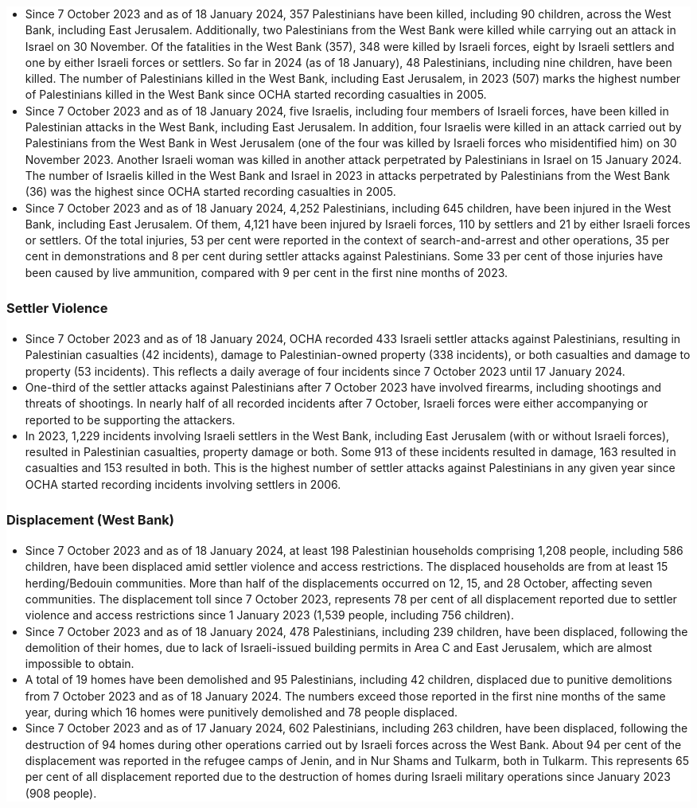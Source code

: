 * Since 7 October 2023 and as of 18 January 2024, 357 Palestinians have been killed, including 90 children, across the West Bank, including East Jerusalem. Additionally, two Palestinians from the West Bank were killed while carrying out an attack in Israel on 30 November. Of the fatalities in the West Bank (357), 348 were killed by Israeli forces, eight by Israeli settlers and one by either Israeli forces or settlers. So far in 2024 (as of 18 January), 48 Palestinians, including nine children, have been killed. The number of Palestinians killed in the West Bank, including East Jerusalem, in 2023 (507) marks the highest number of Palestinians killed in the West Bank since OCHA started recording casualties in 2005\.
* Since 7 October 2023 and as of 18 January 2024, five Israelis, including four members of Israeli forces, have been killed in Palestinian attacks in the West Bank, including East Jerusalem. In addition, four Israelis were killed in an attack carried out by Palestinians from the West Bank in West Jerusalem (one of the four was killed by Israeli forces who misidentified him) on 30 November 2023\. Another Israeli woman was killed in another attack perpetrated by Palestinians in Israel on 15 January 2024\. The number of Israelis killed in the West Bank and Israel in 2023 in attacks perpetrated by Palestinians from the West Bank (36) was the highest since OCHA started recording casualties in 2005\.
* Since 7 October 2023 and as of 18 January 2024, 4,252 Palestinians, including 645 children, have been injured in the West Bank, including East Jerusalem. Of them, 4,121 have been injured by Israeli forces, 110 by settlers and 21 by either Israeli forces or settlers. Of the total injuries, 53 per cent were reported in the context of search-and-arrest and other operations, 35 per cent in demonstrations and 8 per cent during settler attacks against Palestinians. Some 33 per cent of those injuries have been caused by live ammunition, compared with 9 per cent in the first nine months of 2023\.

### Settler Violence

* Since 7 October 2023 and as of 18 January 2024, OCHA recorded 433 Israeli settler attacks against Palestinians, resulting in Palestinian casualties (42 incidents), damage to Palestinian-owned property (338 incidents), or both casualties and damage to property (53 incidents). This reflects a daily average of four incidents since 7 October 2023 until 17 January 2024\.
* One-third of the settler attacks against Palestinians after 7 October 2023 have involved firearms, including shootings and threats of shootings. In nearly half of all recorded incidents after 7 October, Israeli forces were either accompanying or reported to be supporting the attackers.
* In 2023, 1,229 incidents involving Israeli settlers in the West Bank, including East Jerusalem (with or without Israeli forces), resulted in Palestinian casualties, property damage or both. Some 913 of these incidents resulted in damage, 163 resulted in casualties and 153 resulted in both. This is the highest number of settler attacks against Palestinians in any given year since OCHA started recording incidents involving settlers in 2006\.

### Displacement (West Bank) 

* Since 7 October 2023 and as of 18 January 2024, at least 198 Palestinian households comprising 1,208 people, including 586 children, have been displaced amid settler violence and access restrictions. The displaced households are from at least 15 herding/Bedouin communities. More than half of the displacements occurred on 12, 15, and 28 October, affecting seven communities. The displacement toll since 7 October 2023, represents 78 per cent of all displacement reported due to settler violence and access restrictions since 1 January 2023 (1,539 people, including 756 children).
* Since 7 October 2023 and as of 18 January 2024, 478 Palestinians, including 239 children, have been displaced, following the demolition of their homes, due to lack of Israeli-issued building permits in Area C and East Jerusalem, which are almost impossible to obtain.
* A total of 19 homes have been demolished and 95 Palestinians, including 42 children, displaced due to punitive demolitions from 7 October 2023 and as of 18 January 2024\. The numbers exceed those reported in the first nine months of the same year, during which 16 homes were punitively demolished and 78 people displaced.
* Since 7 October 2023 and as of 17 January 2024, 602 Palestinians, including 263 children, have been displaced, following the destruction of 94 homes during other operations carried out by Israeli forces across the West Bank. About 94 per cent of the displacement was reported in the refugee camps of Jenin, and in Nur Shams and Tulkarm, both in Tulkarm. This represents 65 per cent of all displacement reported due to the destruction of homes during Israeli military operations since January 2023 (908 people).
